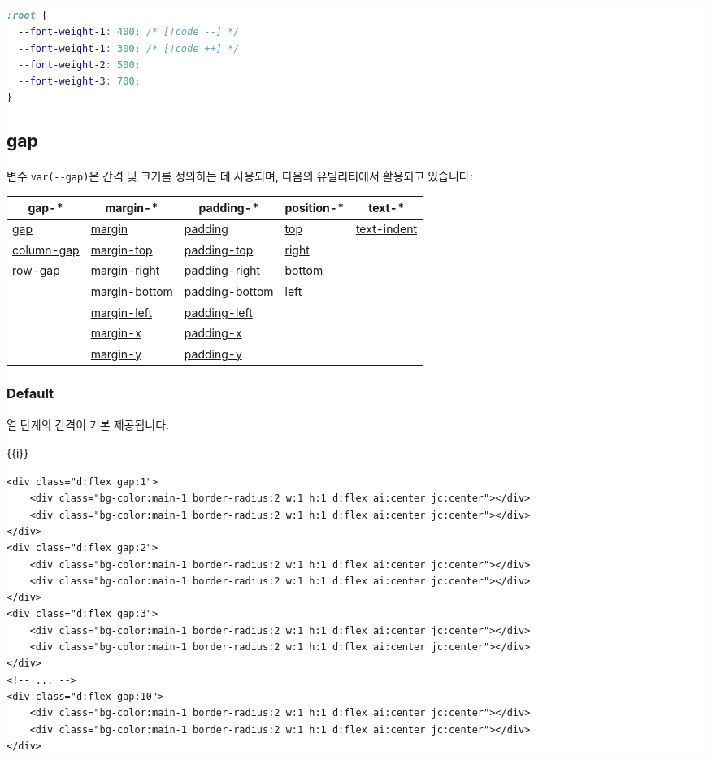 ```css
:root {
  --font-weight-1: 400; /* [!code --] */
  --font-weight-1: 300; /* [!code ++] */
  --font-weight-2: 500;
  --font-weight-3: 700;
}
```

## gap

변수 `var(--gap)`은 간격 및 크기를 정의하는 데 사용되며, 다음의 유틸리티에서 활용되고 있습니다:

| gap-\*                                                                          | margin-\*                                                                                | padding-\*                                                                                  | position-\*                                                                  | text-\*                                                                            |
| ------------------------------------------------------------------------------- | ---------------------------------------------------------------------------------------- | ------------------------------------------------------------------------------------------- | ---------------------------------------------------------------------------- | ---------------------------------------------------------------------------------- |
| <span class="white-space:nowrap">[gap](../utility/gap/gap)</span>               | <span class="white-space:nowrap">[margin](../utility/margin/margin)</span>               | <span class="white-space:nowrap">[padding](../utility/padding/padding)</span>               | <span class="white-space:nowrap">[top](../utility/position/top)</span>       | <span class="white-space:nowrap">[text-indent](../utility/text/text-indent)</span> |
| <span class="white-space:nowrap">[column-gap](../utility/gap/column-gap)</span> | <span class="white-space:nowrap">[margin-top](../utility/margin/margin-top)</span>       | <span class="white-space:nowrap">[padding-top](../utility/padding/padding-top)</span>       | <span class="white-space:nowrap">[right](../utility/position/right)</span>   |                                                                                    |
| <span class="white-space:nowrap">[row-gap](../utility/gap/row-gap)</span>       | <span class="white-space:nowrap">[margin-right](../utility/margin/margin-right)</span>   | <span class="white-space:nowrap">[padding-right](../utility/padding/padding-right)</span>   | <span class="white-space:nowrap">[bottom](../utility/position/bottom)</span> |                                                                                    |
|                                                                                 | <span class="white-space:nowrap">[margin-bottom](../utility/margin/margin-bottom)</span> | <span class="white-space:nowrap">[padding-bottom](../utility/padding/padding-bottom)</span> | <span class="white-space:nowrap">[left](../utility/position/left)</span>     |                                                                                    |
|                                                                                 | <span class="white-space:nowrap">[margin-left](../utility/margin/margin-left)</span>     | <span class="white-space:nowrap">[padding-left](../utility/padding/padding-left)</span>     |                                                                              |                                                                                    |
|                                                                                 | <span class="white-space:nowrap">[margin-x](../utility/margin/margin-x)</span>           | <span class="white-space:nowrap">[padding-x](../utility/padding/padding-x)</span>           |                                                                              |                                                                                    |
|                                                                                 | <span class="white-space:nowrap">[margin-y](../utility/margin/margin-y)</span>           | <span class="white-space:nowrap">[padding-y](../utility/padding/padding-y)</span>           |                                                                              |                                                                                    |

<span class="white-space:nowrap"></span>

### Default

열 단계의 간격이 기본 제공됩니다.

<ExampleSection>
<div class="w:full">
    <div v-for="i in 10" 
        class="d:flex mt:2">
        <div :class="`d:flex gap:${i} bg bg-color:base-1 border-radius:2 color:base-1`">
            <div class="bg-color:main-1 border-radius:2 w:1 h:1 d:flex ai:center jc:center">{{i}}</div>
            <div class="bg-color:main-1 border-radius:2 w:1 h:1 d:flex ai:center jc:center"></div>
        </div>
    </div>
</div>
</ExampleSection>

```html{1,5,9,14}
<div class="d:flex gap:1">
    <div class="bg-color:main-1 border-radius:2 w:1 h:1 d:flex ai:center jc:center"></div>
    <div class="bg-color:main-1 border-radius:2 w:1 h:1 d:flex ai:center jc:center"></div>
</div>
<div class="d:flex gap:2">
    <div class="bg-color:main-1 border-radius:2 w:1 h:1 d:flex ai:center jc:center"></div>
    <div class="bg-color:main-1 border-radius:2 w:1 h:1 d:flex ai:center jc:center"></div>
</div>
<div class="d:flex gap:3">
    <div class="bg-color:main-1 border-radius:2 w:1 h:1 d:flex ai:center jc:center"></div>
    <div class="bg-color:main-1 border-radius:2 w:1 h:1 d:flex ai:center jc:center"></div>
</div>
<!-- ... -->
<div class="d:flex gap:10">
    <div class="bg-color:main-1 border-radius:2 w:1 h:1 d:flex ai:center jc:center"></div>
    <div class="bg-color:main-1 border-radius:2 w:1 h:1 d:flex ai:center jc:center"></div>
</div>
```
